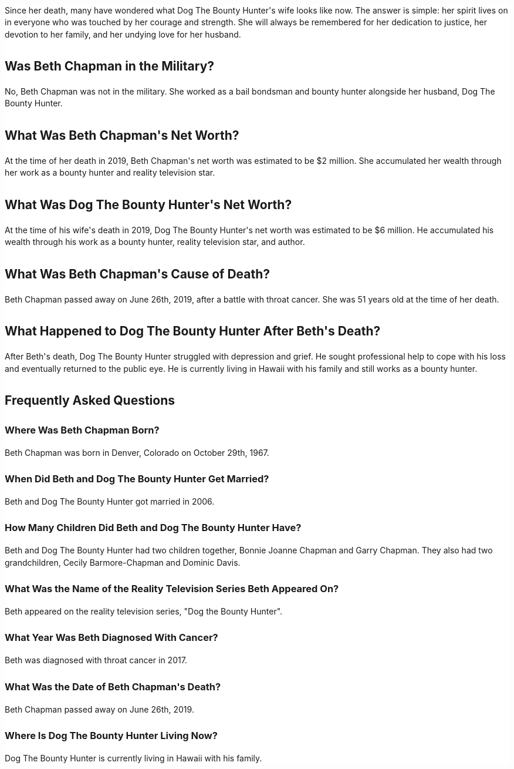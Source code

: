 <p>Since her death, many have wondered what Dog The Bounty Hunter's wife looks like now. The answer is simple: her spirit lives on in everyone who was touched by her courage and strength. She will always be remembered for her dedication to justice, her devotion to her family, and her undying love for her husband. </p>

<h2>Was Beth Chapman in the Military?</h2>

<p>No, Beth Chapman was not in the military. She worked as a bail bondsman and bounty hunter alongside her husband, Dog The Bounty Hunter. </p>

<h2>What Was Beth Chapman's Net Worth?</h2>

<p>At the time of her death in 2019, Beth Chapman's net worth was estimated to be $2 million. She accumulated her wealth through her work as a bounty hunter and reality television star. </p>

<h2>What Was Dog The Bounty Hunter's Net Worth?</h2>

<p>At the time of his wife's death in 2019, Dog The Bounty Hunter's net worth was estimated to be $6 million. He accumulated his wealth through his work as a bounty hunter, reality television star, and author. </p>

<h2>What Was Beth Chapman's Cause of Death?</h2>

<p>Beth Chapman passed away on June 26th, 2019, after a battle with throat cancer. She was 51 years old at the time of her death. </p>

<h2>What Happened to Dog The Bounty Hunter After Beth's Death?</h2>

<p>After Beth's death, Dog The Bounty Hunter struggled with depression and grief. He sought professional help to cope with his loss and eventually returned to the public eye. He is currently living in Hawaii with his family and still works as a bounty hunter. </p>

<h2>Frequently Asked Questions</h2>

<h3>Where Was Beth Chapman Born?</h3>

<p>Beth Chapman was born in Denver, Colorado on October 29th, 1967. </p>

<h3>When Did Beth and Dog The Bounty Hunter Get Married?</h3>

<p>Beth and Dog The Bounty Hunter got married in 2006. </p>

<h3>How Many Children Did Beth and Dog The Bounty Hunter Have?</h3>

<p>Beth and Dog The Bounty Hunter had two children together, Bonnie Joanne Chapman and Garry Chapman. They also had two grandchildren, Cecily Barmore-Chapman and Dominic Davis. </p>

<h3>What Was the Name of the Reality Television Series Beth Appeared On?</h3>

<p>Beth appeared on the reality television series, "Dog the Bounty Hunter". </p>

<h3>What Year Was Beth Diagnosed With Cancer?</h3>

<p>Beth was diagnosed with throat cancer in 2017. </p>

<h3>What Was the Date of Beth Chapman's Death?</h3>

<p>Beth Chapman passed away on June 26th, 2019. </p>

<h3>Where Is Dog The Bounty Hunter Living Now?</h3>

<p>Dog The Bounty Hunter is currently living in Hawaii with his family. </p>
